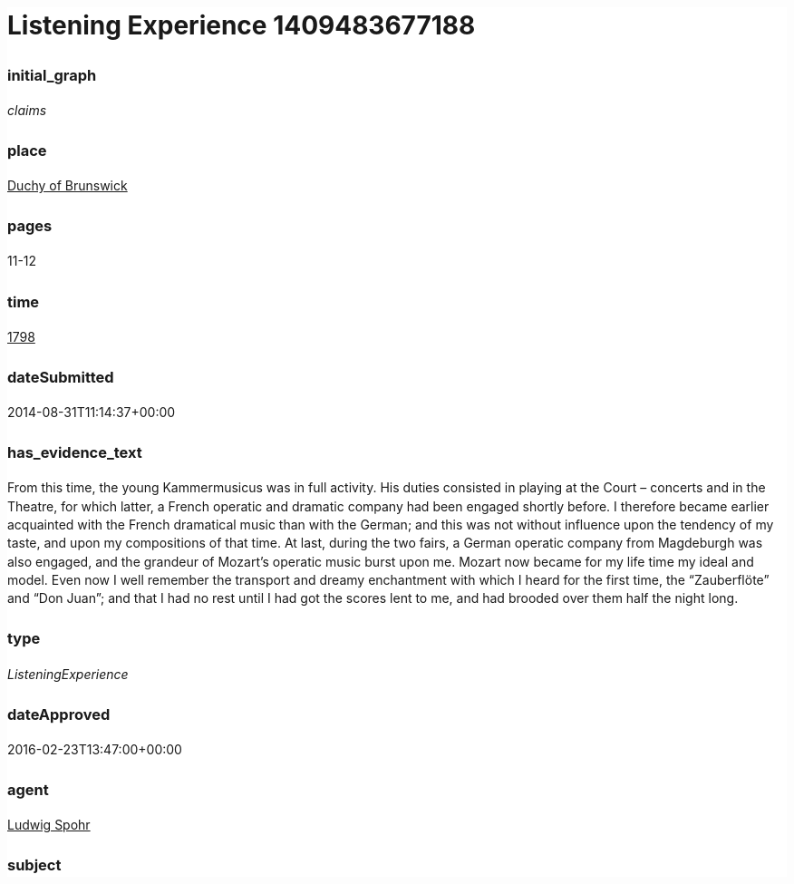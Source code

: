 # Listening Experience 1409483677188

### initial_graph


*claims*

### place


[Duchy of Brunswick](#Duchy-of-Brunswick)

### pages


11-12

### time


[1798](#1798)

### dateSubmitted


2014-08-31T11:14:37+00:00

### has_evidence_text


From this time, the young Kammermusicus was in full activity. His duties consisted in playing at the Court – concerts and in the Theatre, for which latter, a French operatic and dramatic company had been engaged shortly before. I therefore became earlier acquainted with the French dramatical music than with the German; and this was not without influence upon the tendency of my taste, and upon my compositions of that time. At last, during the two fairs, a German operatic company from Magdeburgh was also engaged, and the grandeur of Mozart’s operatic music burst upon me. Mozart now became for my life time my ideal and model. Even now I well remember the transport and dreamy enchantment with which I heard for the first time, the “Zauberflöte” and “Don Juan”; and that I had no rest until I had got the scores lent to me, and had brooded over them half the night long.

### type


*ListeningExperience*

### dateApproved


2016-02-23T13:47:00+00:00

### agent


[Ludwig Spohr](#Ludwig-Spohr)

### subject
